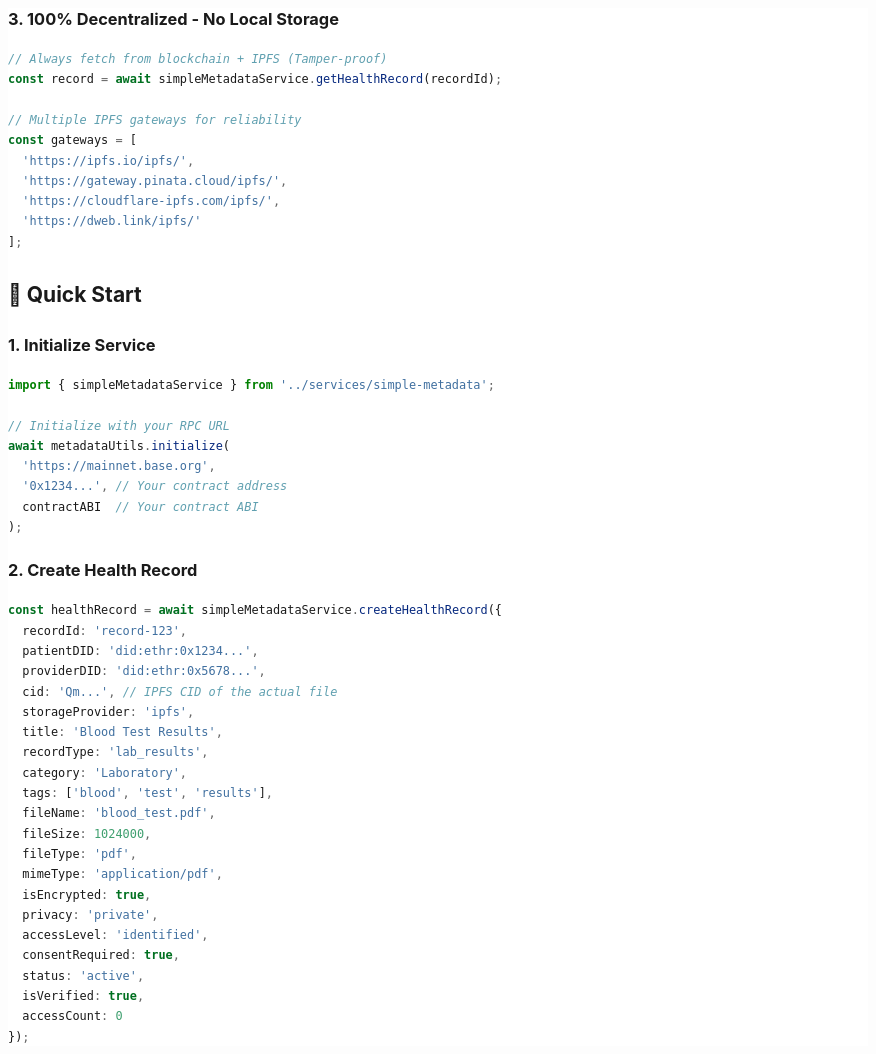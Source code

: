 ### **3. 100% Decentralized - No Local Storage**
```typescript
// Always fetch from blockchain + IPFS (Tamper-proof)
const record = await simpleMetadataService.getHealthRecord(recordId);

// Multiple IPFS gateways for reliability
const gateways = [
  'https://ipfs.io/ipfs/',
  'https://gateway.pinata.cloud/ipfs/',
  'https://cloudflare-ipfs.com/ipfs/',
  'https://dweb.link/ipfs/'
];
```

## 🚀 **Quick Start**

### **1. Initialize Service**
```typescript
import { simpleMetadataService } from '../services/simple-metadata';

// Initialize with your RPC URL
await metadataUtils.initialize(
  'https://mainnet.base.org',
  '0x1234...', // Your contract address
  contractABI  // Your contract ABI
);
```

### **2. Create Health Record**
```typescript
const healthRecord = await simpleMetadataService.createHealthRecord({
  recordId: 'record-123',
  patientDID: 'did:ethr:0x1234...',
  providerDID: 'did:ethr:0x5678...',
  cid: 'Qm...', // IPFS CID of the actual file
  storageProvider: 'ipfs',
  title: 'Blood Test Results',
  recordType: 'lab_results',
  category: 'Laboratory',
  tags: ['blood', 'test', 'results'],
  fileName: 'blood_test.pdf',
  fileSize: 1024000,
  fileType: 'pdf',
  mimeType: 'application/pdf',
  isEncrypted: true,
  privacy: 'private',
  accessLevel: 'identified',
  consentRequired: true,
  status: 'active',
  isVerified: true,
  accessCount: 0
});
```
